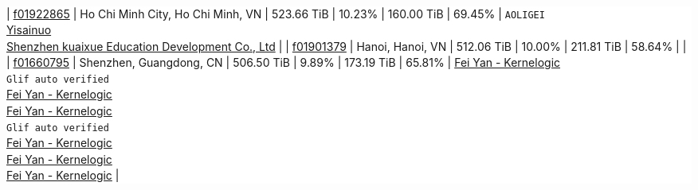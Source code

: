 | [f01922865](https://filfox.info/en/address/f01922865) |  Ho Chi Minh City, Ho Chi Minh, VN |         523.66 TiB |     10.23% |  160.00 TiB |          69.45% | `AOLIGEI`<br/>[Yisainuo](https://github.com/filecoin-project/filecoin-plus-large-datasets/issues/537)<br/>[Shenzhen kuaixue Education Development Co\., Ltd](https://github.com/filecoin-project/filecoin-plus-large-datasets/issues/1363)                                                                                                                                                                                                                                                                                                                                                                                                                                                                                                                                                                                                                                                                                                                                                                                                                                                                                                                                                                                                                                                                                                                                                                                                                                                                                                                                                                                        |
| [f01901379](https://filfox.info/en/address/f01901379) |                   Hanoi, Hanoi, VN |         512.06 TiB |     10.00% |  211.81 TiB |          58.64% |                                                                                                                                                                                                                                                                                                                                                                                                                                                                                                                                                                                                                                                                                                                                                                                                                                                                                                                                                                                                                                                                                                                                                                                                                                                                                                                                                                                                                                                                                                                                                                                                                                   |
| [f01660795](https://filfox.info/en/address/f01660795) |            Shenzhen, Guangdong, CN |         506.50 TiB |      9.89% |  173.19 TiB |          65.81% | [Fei Yan \- Kernelogic](https://github.com/filecoin-project/filecoin-plus-large-datasets/issues/457)<br/>`Glif auto verified`<br/>[Fei Yan \- Kernelogic](https://github.com/filecoin-project/filecoin-plus-large-datasets/issues/840)<br/>[Fei Yan \- Kernelogic](https://github.com/filecoin-project/filecoin-plus-large-datasets/issues/1004)<br/>`Glif auto verified`<br/>[Fei Yan \- Kernelogic](https://github.com/filecoin-project/filecoin-plus-large-datasets/issues/1005)<br/>[Fei Yan \- Kernelogic](https://github.com/filecoin-project/filecoin-plus-large-datasets/issues/1006)<br/>[Fei Yan \- Kernelogic](https://github.com/filecoin-project/filecoin-plus-large-datasets/issues/1104)                                                                                                                                                                                                                                                                                                                                                                                                                                                                                                                                                                                                                                                                                                                                                                                                                                                                                                                           |
